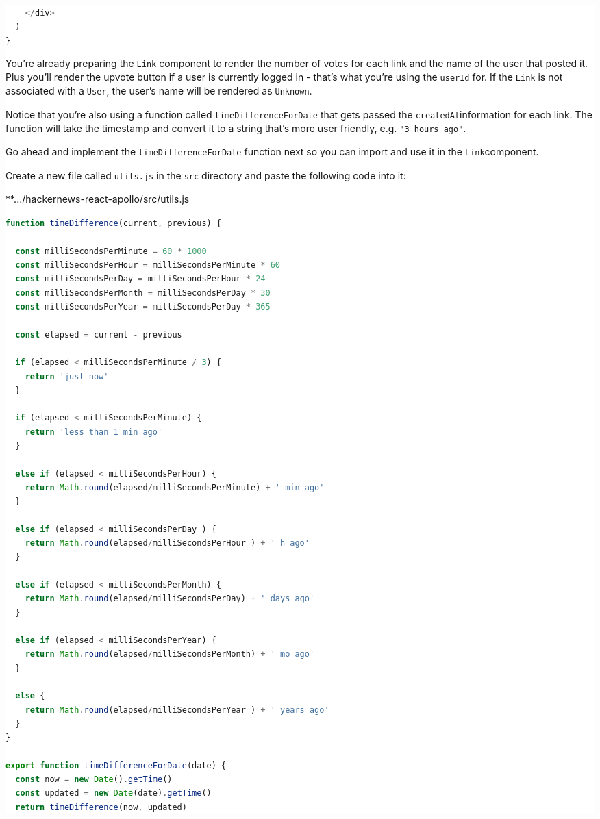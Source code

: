```jsx
    </div>
  )
}

```

You’re already preparing the `Link` component to render the number of votes for each link and the name of the user that posted it. Plus you’ll render the upvote button if a user is currently logged in - that’s what you’re using the `userId` for. If the `Link` is not associated with a `User`, the user’s name will be rendered as `Unknown`.

Notice that you’re also using a function called `timeDifferenceForDate` that gets passed the `createdAt`information for each link. The function will take the timestamp and convert it to a string that’s more user friendly, e.g. `"3 hours ago"`.

Go ahead and implement the `timeDifferenceForDate` function next so you can import and use it in the `Link`component. 

Create a new file called `utils.js` in the `src` directory and paste the following code into it:

**.../hackernews-react-apollo/src/utils.js

```jsx
function timeDifference(current, previous) {

  const milliSecondsPerMinute = 60 * 1000
  const milliSecondsPerHour = milliSecondsPerMinute * 60
  const milliSecondsPerDay = milliSecondsPerHour * 24
  const milliSecondsPerMonth = milliSecondsPerDay * 30
  const milliSecondsPerYear = milliSecondsPerDay * 365

  const elapsed = current - previous

  if (elapsed < milliSecondsPerMinute / 3) {
    return 'just now'
  }

  if (elapsed < milliSecondsPerMinute) {
    return 'less than 1 min ago'
  }

  else if (elapsed < milliSecondsPerHour) {
    return Math.round(elapsed/milliSecondsPerMinute) + ' min ago'
  }

  else if (elapsed < milliSecondsPerDay ) {
    return Math.round(elapsed/milliSecondsPerHour ) + ' h ago'
  }

  else if (elapsed < milliSecondsPerMonth) {
    return Math.round(elapsed/milliSecondsPerDay) + ' days ago'
  }

  else if (elapsed < milliSecondsPerYear) {
    return Math.round(elapsed/milliSecondsPerMonth) + ' mo ago'
  }

  else {
    return Math.round(elapsed/milliSecondsPerYear ) + ' years ago'
  }
}

export function timeDifferenceForDate(date) {
  const now = new Date().getTime()
  const updated = new Date(date).getTime()
  return timeDifference(now, updated)
```